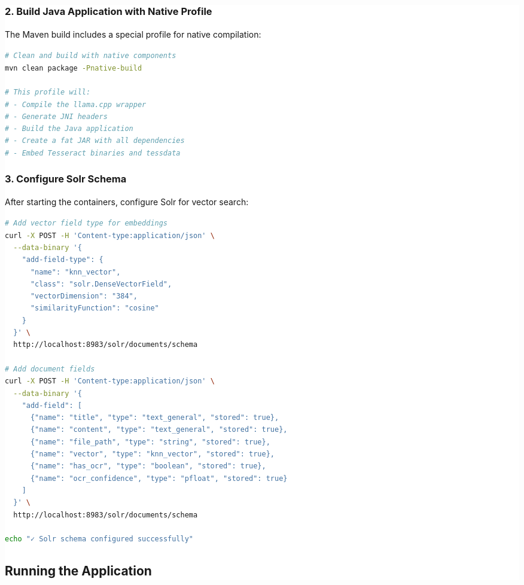 ```bash
```

### 2. Build Java Application with Native Profile

The Maven build includes a special profile for native compilation:

```bash
# Clean and build with native components
mvn clean package -Pnative-build

# This profile will:
# - Compile the llama.cpp wrapper
# - Generate JNI headers
# - Build the Java application
# - Create a fat JAR with all dependencies
# - Embed Tesseract binaries and tessdata
```

### 3. Configure Solr Schema

After starting the containers, configure Solr for vector search:

```bash
# Add vector field type for embeddings
curl -X POST -H 'Content-type:application/json' \
  --data-binary '{
    "add-field-type": {
      "name": "knn_vector",
      "class": "solr.DenseVectorField",
      "vectorDimension": "384",
      "similarityFunction": "cosine"
    }
  }' \
  http://localhost:8983/solr/documents/schema

# Add document fields
curl -X POST -H 'Content-type:application/json' \
  --data-binary '{
    "add-field": [
      {"name": "title", "type": "text_general", "stored": true},
      {"name": "content", "type": "text_general", "stored": true},
      {"name": "file_path", "type": "string", "stored": true},
      {"name": "vector", "type": "knn_vector", "stored": true},
      {"name": "has_ocr", "type": "boolean", "stored": true},
      {"name": "ocr_confidence", "type": "pfloat", "stored": true}
    ]
  }' \
  http://localhost:8983/solr/documents/schema

echo "✓ Solr schema configured successfully"
```

## Running the Application
